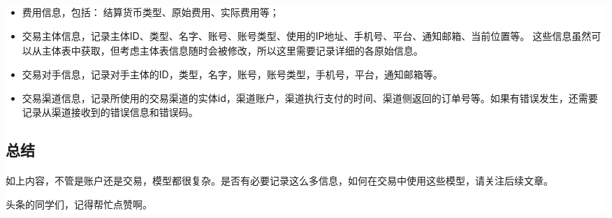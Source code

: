 - 费用信息，包括： 结算货币类型、原始费用、实际费用等；

- 交易主体信息，记录主体ID、类型、名字、账号、账号类型、使用的IP地址、手机号、平台、通知邮箱、当前位置等。 这些信息虽然可以从主体表中获取，但考虑主体表信息随时会被修改，所以这里需要记录详细的各原始信息。

- 交易对手信息，记录对手主体的ID，类型，名字，账号，账号类型，手机号，平台，通知邮箱等。

- 交易渠道信息，记录所使用的交易渠道的实体id，渠道账户，渠道执行支付的时间、渠道侧返回的订单号等。如果有错误发生，还需要记录从渠道接收到的错误信息和错误码。

## 总结
如上内容，不管是账户还是交易，模型都很复杂。是否有必要记录这么多信息，如何在交易中使用这些模型，请关注后续文章。


头条的同学们，记得帮忙点赞啊。 
